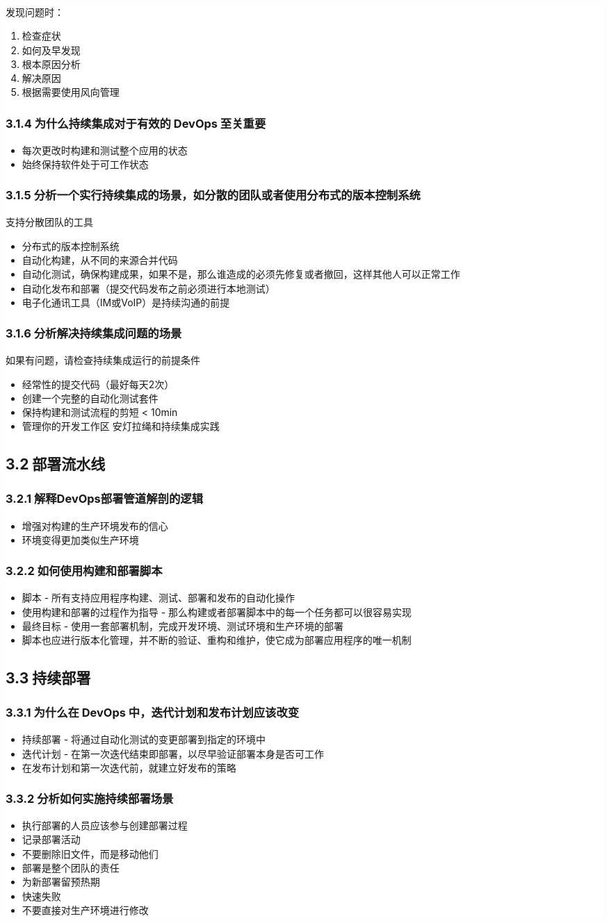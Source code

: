 发现问题时：
1. 检查症状
2. 如何及早发现
3. 根本原因分析
4. 解决原因
5. 根据需要使用风向管理

### 3.1.4 为什么持续集成对于有效的 DevOps 至关重要
- 每次更改时构建和测试整个应用的状态
- 始终保持软件处于可工作状态

### 3.1.5 分析一个实行持续集成的场景，如分散的团队或者使用分布式的版本控制系统
支持分散团队的工具
- 分布式的版本控制系统
- 自动化构建，从不同的来源合并代码
- 自动化测试，确保构建成果，如果不是，那么谁造成的必须先修复或者撤回，这样其他人可以正常工作
- 自动化发布和部署（提交代码发布之前必须进行本地测试）
- 电子化通讯工具（IM或VoIP）是持续沟通的前提

### 3.1.6 分析解决持续集成问题的场景
如果有问题，请检查持续集成运行的前提条件
- 经常性的提交代码（最好每天2次）
- 创建一个完整的自动化测试套件
- 保持构建和测试流程的剪短 < 10min
- 管理你的开发工作区
安灯拉绳和持续集成实践

## 3.2 部署流水线
### 3.2.1 解释DevOps部署管道解剖的逻辑

- 增强对构建的生产环境发布的信心
- 环境变得更加类似生产环境

### 3.2.2 如何使用构建和部署脚本
- 脚本 - 所有支持应用程序构建、测试、部署和发布的自动化操作
- 使用构建和部署的过程作为指导 - 那么构建或者部署脚本中的每一个任务都可以很容易实现
- 最终目标 - 使用一套部署机制，完成开发环境、测试环境和生产环境的部署
- 脚本也应进行版本化管理，并不断的验证、重构和维护，使它成为部署应用程序的唯一机制

## 3.3 持续部署
### 3.3.1 为什么在 DevOps 中，迭代计划和发布计划应该改变
- 持续部署 - 将通过自动化测试的变更部署到指定的环境中
- 迭代计划 - 在第一次迭代结束即部署，以尽早验证部署本身是否可工作
- 在发布计划和第一次迭代前，就建立好发布的策略

### 3.3.2 分析如何实施持续部署场景
- 执行部署的人员应该参与创建部署过程
- 记录部署活动
- 不要删除旧文件，而是移动他们
- 部署是整个团队的责任
- 为新部署留预热期
- 快速失败
- 不要直接对生产环境进行修改
